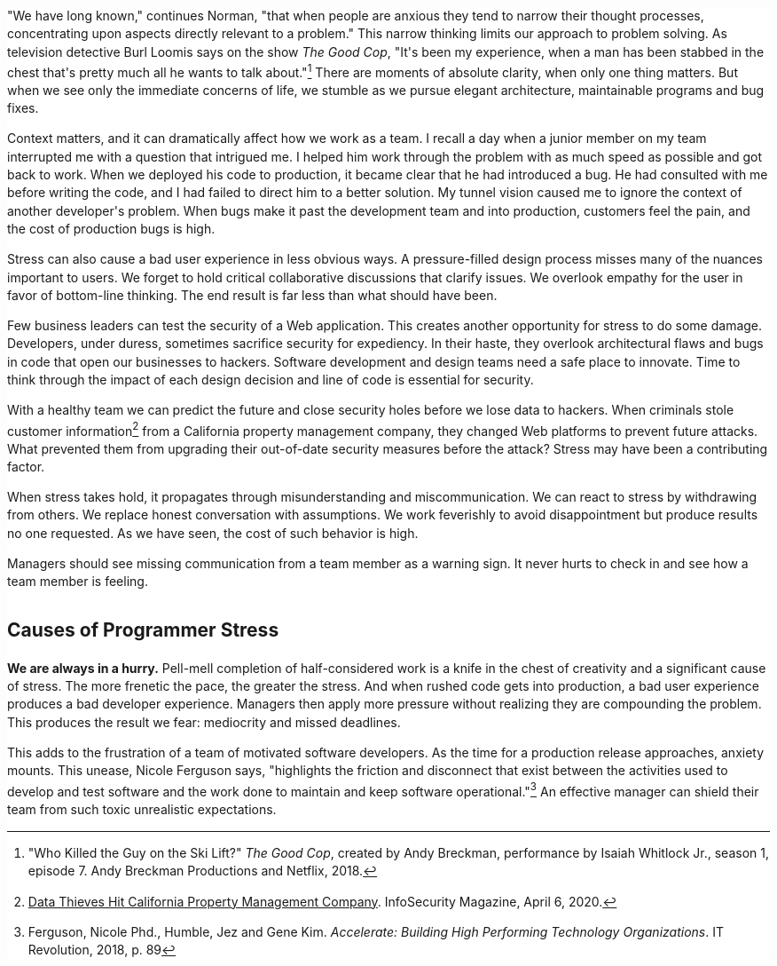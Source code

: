 "We have long known," continues Norman, "that when people are anxious they tend to narrow their thought processes, concentrating upon aspects directly relevant to a problem." This narrow thinking limits our approach to problem solving. As television detective Burl Loomis says on the show _The Good Cop_, "It's been my experience, when a man has been stabbed in the chest that's pretty much all he wants to talk about."[^7] There are moments of absolute clarity, when only one thing matters. But when we see only the immediate concerns of life, we stumble as we pursue elegant architecture, maintainable programs and bug fixes.

Context matters, and it can dramatically affect how we work as a team. I recall a day when a junior member on my team interrupted me with a question that intrigued me. I helped him work through the problem with as much speed as possible and got back to work. When we deployed his code to production, it became clear that he had introduced a bug. He had consulted with me before writing the code, and I had failed to direct him to a better solution. My tunnel vision caused me to ignore the context of another developer's problem. When bugs make it past the development team and into production, customers feel the pain, and the cost of production bugs is high.

Stress can also cause a bad user experience in less obvious ways. A pressure-filled design process misses many of the nuances important to users. We forget to hold critical collaborative discussions that clarify issues. We overlook empathy for the user in favor of bottom-line thinking. The end result is far less than what should have been.

Few business leaders can test the security of a Web application. This creates another opportunity for stress to do some damage. Developers, under duress, sometimes sacrifice security for expediency. In their haste, they overlook architectural flaws and bugs in code that open our businesses to hackers. Software development and design teams need a safe place to innovate. Time to think through the impact of each design decision and line of code is essential for security.

With a healthy team we can predict the future and close security holes before we lose data to hackers. When criminals stole customer information[^8] from a California property management company, they changed Web platforms to prevent future attacks. What prevented them from upgrading their out-of-date security measures before the attack? Stress may have been a contributing factor.

When stress takes hold, it propagates through misunderstanding and miscommunication. We can react to stress by withdrawing from others. We replace honest conversation with assumptions. We work feverishly to avoid disappointment but produce results no one requested. As we have seen, the cost of such behavior is high.

Managers should see missing communication from a team member as a warning sign. It never hurts to check in and see how a team member is feeling.

## Causes of Programmer Stress

**We are always in a hurry.** Pell-mell completion of half-considered work is a knife in the chest of creativity and a significant cause of stress. The more frenetic the pace, the greater the stress. And when rushed code gets into production, a bad user experience produces a bad developer experience. Managers then apply more pressure without realizing they are compounding the problem. This produces the result we fear: mediocrity and missed deadlines.

This adds to the frustration of a team of motivated software developers. As the time for a production release approaches, anxiety mounts. This unease, Nicole Ferguson says, "highlights the friction and disconnect that exist between the activities used to develop and test software and the work done to maintain and keep software operational."[^9] An effective manager can shield their team from such toxic unrealistic expectations.


[^1]: [Protect Your Brain from Stress](https://www.health.harvard.edu/mind-and-mood/protect-your-brain-from-stress). Harvard University, February 15, 2021.
[^2]: [The effects of chronic stress on health: new insights into the molecular mechanisms of brain–body communication](https://www.ncbi.nlm.nih.gov/pmc/articles/PMC5137920/). Future Science OA, November 2015.
[^3]: [What to Do if You Encounter a Bear](https://www.pbs.org/wnet/nature/the-good-the-bad-and-the-grizzly-what-to-do-if-you-encounter-a-bear/117/). PBS, September 8, 2009.
[^4]: [Chronic stress](https://en.wikipedia.org/wiki/Chronic_stress). Wikipedia, July 26, 2021.
[^5]: Watkins, Michael D. _The First 90 Days_. Harvard Business Review Press, 2013, pp. 226-7.
[^6]: Norman, Don. _Emotional Design: Why We Love (or Hate) Everyday Things_. Basic Books, 2004, p. 19.
[^7]: "Who Killed the Guy on the Ski Lift?" _The Good Cop_, created by Andy Breckman, performance by Isaiah Whitlock Jr., season 1, episode 7. Andy Breckman Productions and Netflix, 2018.
[^8]: [Data Thieves Hit California Property Management Company](https://www.infosecurity-magazine.com/news/data-thieves-hit-wolfeassociates/). InfoSecurity Magazine, April 6, 2020.
[^9]: Ferguson, Nicole Phd., Humble, Jez and Gene Kim. _Accelerate: Building High Performing Technology Organizations_. IT Revolution, 2018, p. 89
[^10]: Sinek, Simon. _Start with Why: How Great Leaders Inspire Everyone to Take Action_. Portfolio/Penguin, 2009, p. 33.
[^11]: Lapin, Daniel. _Thou Shall Prosper_. John Wiley & Sons, Inc., 2010, pp. 218-9.
[^12]: Neumeier, Marty. _The Designful Company: How to Build a Culture of Nonstop Innovation_. New Riders, 2009, p. 48.
[^13]: Hunt, Andy. _Pragmatic Thinking & Learning: Refactor Your Wetware_. The Pragmatic Programmers, LLC., 2008, p. 133.
[^14]: Graham, Paul. _Hackers & Painters: Big Ideas from the Computer Age_. O'Reilly Media, Inc., 2004, pp. 135-6.